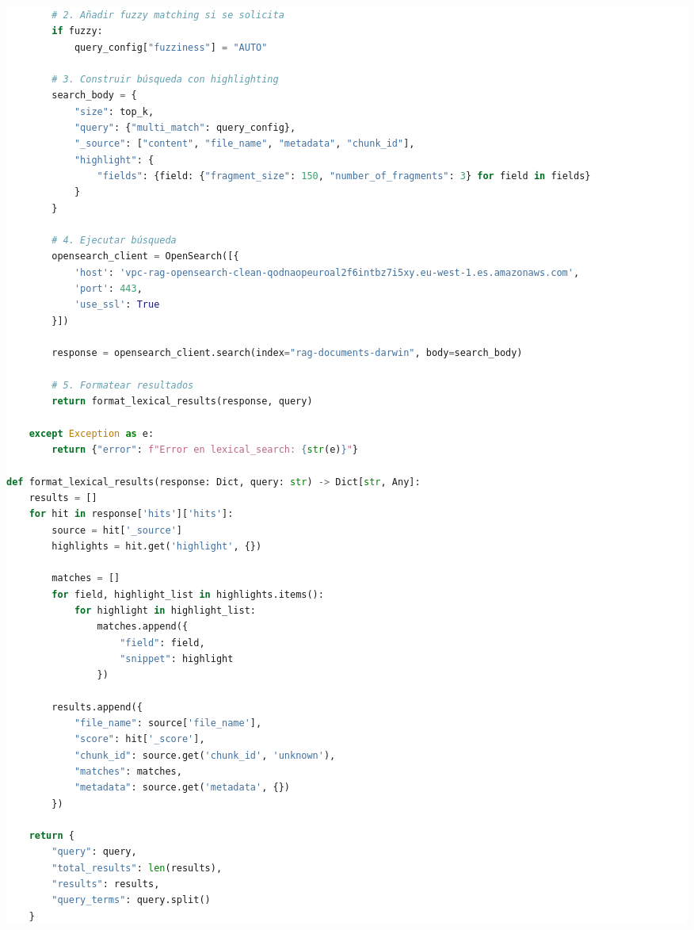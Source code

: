 ```python
        # 2. Añadir fuzzy matching si se solicita
        if fuzzy:
            query_config["fuzziness"] = "AUTO"
        
        # 3. Construir búsqueda con highlighting
        search_body = {
            "size": top_k,
            "query": {"multi_match": query_config},
            "_source": ["content", "file_name", "metadata", "chunk_id"],
            "highlight": {
                "fields": {field: {"fragment_size": 150, "number_of_fragments": 3} for field in fields}
            }
        }
        
        # 4. Ejecutar búsqueda
        opensearch_client = OpenSearch([{
            'host': 'vpc-rag-opensearch-clean-qodnaopeuroal2f6intbz7i5xy.eu-west-1.es.amazonaws.com', 
            'port': 443,
            'use_ssl': True
        }])
        
        response = opensearch_client.search(index="rag-documents-darwin", body=search_body)
        
        # 5. Formatear resultados
        return format_lexical_results(response, query)
        
    except Exception as e:
        return {"error": f"Error en lexical_search: {str(e)}"}

def format_lexical_results(response: Dict, query: str) -> Dict[str, Any]:
    results = []
    for hit in response['hits']['hits']:
        source = hit['_source']
        highlights = hit.get('highlight', {})
        
        matches = []
        for field, highlight_list in highlights.items():
            for highlight in highlight_list:
                matches.append({
                    "field": field,
                    "snippet": highlight
                })
        
        results.append({
            "file_name": source['file_name'],
            "score": hit['_score'],
            "chunk_id": source.get('chunk_id', 'unknown'),
            "matches": matches,
            "metadata": source.get('metadata', {})
        })
    
    return {
        "query": query,
        "total_results": len(results),
        "results": results,
        "query_terms": query.split()
    }
```
